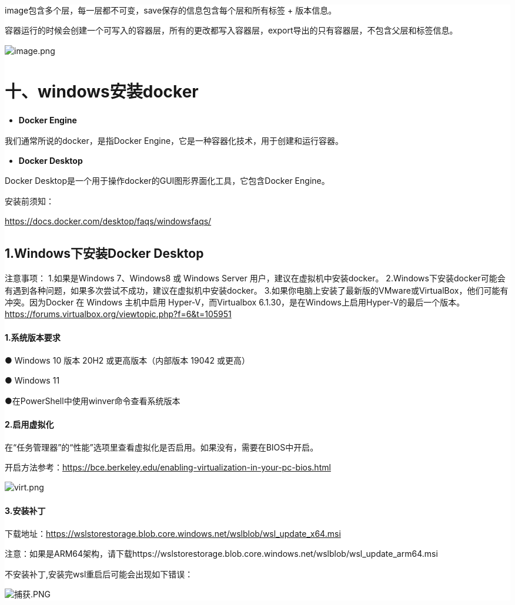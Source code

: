 image包含多个层，每一层都不可变，save保存的信息包含每个层和所有标签 + 版本信息。

容器运行的时候会创建一个可写入的容器层，所有的更改都写入容器层，export导出的只有容器层，不包含父层和标签信息。

![image.png](https://cdn.nlark.com/yuque/0/2022/png/28915315/1661007394206-b7d81707-a557-41e8-a840-f708acf20292.png)



# 十、windows安装docker

- **Docker Engine**

我们通常所说的docker，是指Docker Engine，它是一种容器化技术，用于创建和运行容器。

- **Docker Desktop**

Docker Desktop是一个用于操作docker的GUI图形界面化工具，它包含Docker Engine。

安装前须知：

https://docs.docker.com/desktop/faqs/windowsfaqs/

## 1.Windows下安装Docker Desktop

注意事项：
1.如果是Windows 7、Windows8 或 Windows Server 用户，建议在虚拟机中安装docker。
2.Windows下安装docker可能会有遇到各种问题，如果多次尝试不成功，建议在虚拟机中安装docker。
3.如果你电脑上安装了最新版的VMware或VirtualBox，他们可能有冲突。因为Docker 在 Windows 主机中启用 Hyper-V，而Virtualbox 6.1.30，是在Windows上启用Hyper-V的最后一个版本。
https://forums.virtualbox.org/viewtopic.php?f=6&t=105951

#### 1.系统版本要求

● Windows 10 版本 20H2 或更高版本（内部版本 19042 或更高）

● Windows 11

●在PowerShell中使用winver命令查看系统版本

#### 2.启用虚拟化

在“任务管理器”的“性能”选项里查看虚拟化是否启用。如果没有，需要在BIOS中开启。

开启方法参考：https://bce.berkeley.edu/enabling-virtualization-in-your-pc-bios.html

![virt.png](https://cdn.nlark.com/yuque/0/2022/png/28915315/1660567166974-9b4a977f-ac9e-4d69-b66f-01351ecc1fb3.png)



#### 3.安装补丁

下载地址：https://wslstorestorage.blob.core.windows.net/wslblob/wsl_update_x64.msi

注意：如果是ARM64架构，请下载https://wslstorestorage.blob.core.windows.net/wslblob/wsl_update_arm64.msi

不安装补丁,安装完wsl重启后可能会出现如下错误：

![捕获.PNG](https://cdn.nlark.com/yuque/0/2022/png/28915315/1660566206892-1934d286-5724-4544-8423-8c13a64c169a.png)
